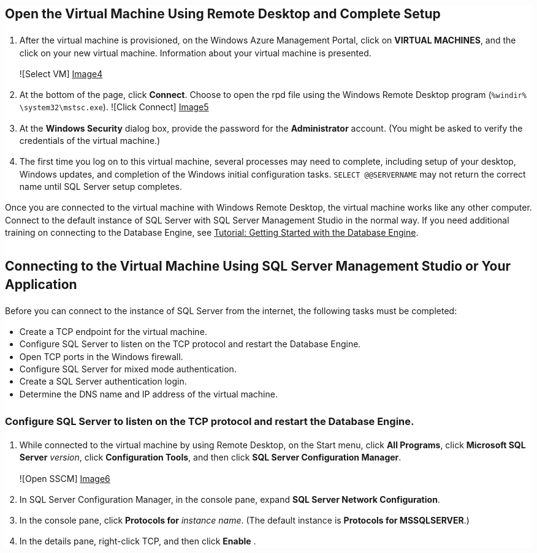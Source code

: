 ## Open the Virtual Machine Using Remote Desktop and Complete Setup ##

1. After the virtual machine is provisioned, on the Windows Azure Management Portal, click on **VIRTUAL MACHINES**, and the click on your new virtual machine. Information about your virtual machine is presented.

	![Select VM] [Image4]
2. At the bottom of the page, click **Connect**. Choose to open the rpd file using the Windows Remote Desktop program (`%windir%\system32\mstsc.exe`).
	![Click Connect] [Image5]
3. At the **Windows Security** dialog box, provide the password for the **Administrator** account. (You might be asked to verify the credentials of the virtual machine.)
4. The first time you log on to this virtual machine, several processes may need to complete, including setup of your desktop, Windows updates, and completion of the Windows initial configuration tasks. `SELECT @@SERVERNAME` may not return the correct name until SQL Server setup completes.

Once you are connected to the virtual machine with Windows Remote Desktop, the virtual machine works like any other computer. Connect to the default instance of SQL Server with SQL Server Management Studio in the normal way. If you need additional training on connecting to the Database Engine, see [Tutorial: Getting Started with the Database Engine](http://msdn.microsoft.com/en-us/library/ms345318.aspx).

## Connecting to the Virtual Machine Using SQL Server Management Studio or Your Application ##

Before you can connect to the instance of SQL Server from the internet, the following tasks must be completed:

- Create a TCP endpoint for the virtual machine.
- Configure SQL Server to listen on the TCP protocol and restart the Database Engine.
- Open TCP ports in the Windows firewall.
- Configure SQL Server for mixed mode authentication.
- Create a SQL Server authentication login.
- Determine the DNS name and IP address of the virtual machine.

### Configure SQL Server to listen on the TCP protocol and restart the Database Engine. ###

1. While connected to the virtual machine by using Remote Desktop, on the Start menu, click **All Programs**, click **Microsoft SQL Server** *version*, click **Configuration Tools**, and then click **SQL Server Configuration Manager**.

    ![Open SSCM] [Image6]

2. In SQL Server Configuration Manager, in the console pane, expand **SQL Server Network Configuration**.

3. In the console pane, click **Protocols for** *instance name*. (The default instance is **Protocols for MSSQLSERVER**.)

4. In the details pane, right-click TCP, and then click **Enable** .


[Image1]: media/1select-gallery-screenshot.png
[Image2]: media/2VM-Config.png
[Image3]: media/3VM-Mode.png
[Image4]: media/4Select-your-VM.png
[Image5]: media/5VM-Connect.png
[Image6]: media/6Click-SSCM.png
[Image7]: media/7Enable-TCP.png
[Image8]: media/8Restart.png
[Image9]: media/9New-FW-Rule.png
[Image10]: media/10Port-1433.png
[Image11]: media/11Allow-Connection.png
[Image12]: media/12Public-Profile.png
[Image13]: media/13Start-SSMS.png
[Image14]: media/14Connect-to-Server.png
[Image15]: media/15Server-Properties.png
[Image16]: media/16Mixed-Mode.png
[Image17]: media/17Restart.png
[Image18]: media/18New-Login.png
[Image19]: media/19Test-Login.png
[Image20]: media/20sysadmin.png
[Image21]: media/21DNS-Name.png
[Image22]: media/22Connect-SSMS.png